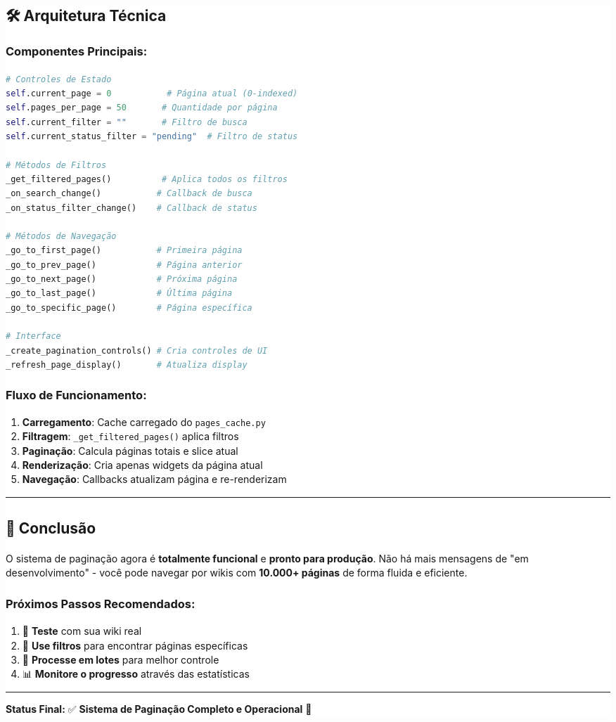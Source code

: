
## 🛠️ Arquitetura Técnica

### **Componentes Principais:**

```python
# Controles de Estado
self.current_page = 0           # Página atual (0-indexed)
self.pages_per_page = 50       # Quantidade por página
self.current_filter = ""       # Filtro de busca
self.current_status_filter = "pending"  # Filtro de status

# Métodos de Filtros
_get_filtered_pages()          # Aplica todos os filtros
_on_search_change()           # Callback de busca
_on_status_filter_change()    # Callback de status

# Métodos de Navegação  
_go_to_first_page()           # Primeira página
_go_to_prev_page()            # Página anterior
_go_to_next_page()            # Próxima página
_go_to_last_page()            # Última página
_go_to_specific_page()        # Página específica

# Interface
_create_pagination_controls() # Cria controles de UI
_refresh_page_display()       # Atualiza display
```

### **Fluxo de Funcionamento:**

1. **Carregamento**: Cache carregado do `pages_cache.py`
2. **Filtragem**: `_get_filtered_pages()` aplica filtros
3. **Paginação**: Calcula páginas totais e slice atual
4. **Renderização**: Cria apenas widgets da página atual
5. **Navegação**: Callbacks atualizam página e re-renderizam

---

## 🎉 Conclusão

O sistema de paginação agora é **totalmente funcional** e **pronto para produção**. Não há mais mensagens de "em desenvolvimento" - você pode navegar por wikis com **10.000+ páginas** de forma fluida e eficiente.

### **Próximos Passos Recomendados:**
1. 🧪 **Teste** com sua wiki real
2. 📝 **Use filtros** para encontrar páginas específicas  
3. 🚀 **Processe em lotes** para melhor controle
4. 📊 **Monitore o progresso** através das estatísticas

---

**Status Final:** ✅ **Sistema de Paginação Completo e Operacional** 🚀
